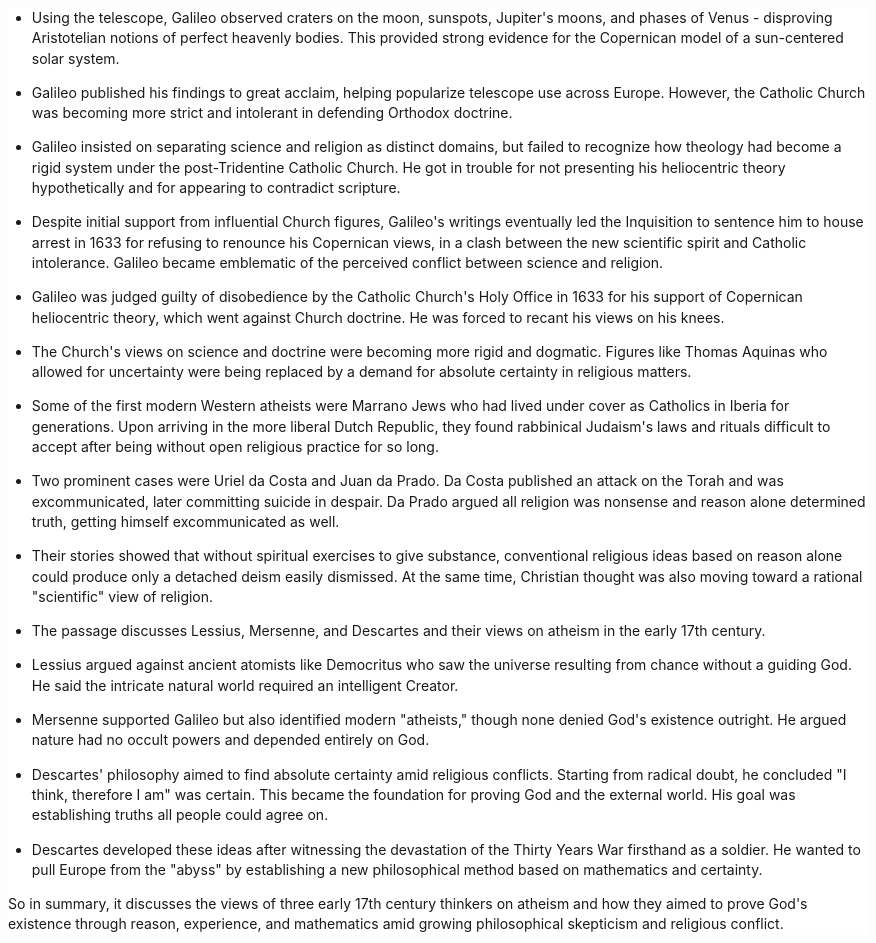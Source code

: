 - Using the telescope, Galileo observed craters on the moon, sunspots, Jupiter's moons, and phases of Venus - disproving Aristotelian notions of perfect heavenly bodies. This provided strong evidence for the Copernican model of a sun-centered solar system.

- Galileo published his findings to great acclaim, helping popularize telescope use across Europe. However, the Catholic Church was becoming more strict and intolerant in defending Orthodox doctrine. 

- Galileo insisted on separating science and religion as distinct domains, but failed to recognize how theology had become a rigid system under the post-Tridentine Catholic Church. He got in trouble for not presenting his heliocentric theory hypothetically and for appearing to contradict scripture.

- Despite initial support from influential Church figures, Galileo's writings eventually led the Inquisition to sentence him to house arrest in 1633 for refusing to renounce his Copernican views, in a clash between the new scientific spirit and Catholic intolerance. Galileo became emblematic of the perceived conflict between science and religion.

 

- Galileo was judged guilty of disobedience by the Catholic Church's Holy Office in 1633 for his support of Copernican heliocentric theory, which went against Church doctrine. He was forced to recant his views on his knees. 

- The Church's views on science and doctrine were becoming more rigid and dogmatic. Figures like Thomas Aquinas who allowed for uncertainty were being replaced by a demand for absolute certainty in religious matters. 

- Some of the first modern Western atheists were Marrano Jews who had lived under cover as Catholics in Iberia for generations. Upon arriving in the more liberal Dutch Republic, they found rabbinical Judaism's laws and rituals difficult to accept after being without open religious practice for so long. 

- Two prominent cases were Uriel da Costa and Juan da Prado. Da Costa published an attack on the Torah and was excommunicated, later committing suicide in despair. Da Prado argued all religion was nonsense and reason alone determined truth, getting himself excommunicated as well. 

- Their stories showed that without spiritual exercises to give substance, conventional religious ideas based on reason alone could produce only a detached deism easily dismissed. At the same time, Christian thought was also moving toward a rational "scientific" view of religion.

 

- The passage discusses Lessius, Mersenne, and Descartes and their views on atheism in the early 17th century. 

- Lessius argued against ancient atomists like Democritus who saw the universe resulting from chance without a guiding God. He said the intricate natural world required an intelligent Creator. 

- Mersenne supported Galileo but also identified modern "atheists," though none denied God's existence outright. He argued nature had no occult powers and depended entirely on God. 

- Descartes' philosophy aimed to find absolute certainty amid religious conflicts. Starting from radical doubt, he concluded "I think, therefore I am" was certain. This became the foundation for proving God and the external world. His goal was establishing truths all people could agree on.

- Descartes developed these ideas after witnessing the devastation of the Thirty Years War firsthand as a soldier. He wanted to pull Europe from the "abyss" by establishing a new philosophical method based on mathematics and certainty.

So in summary, it discusses the views of three early 17th century thinkers on atheism and how they aimed to prove God's existence through reason, experience, and mathematics amid growing philosophical skepticism and religious conflict.
